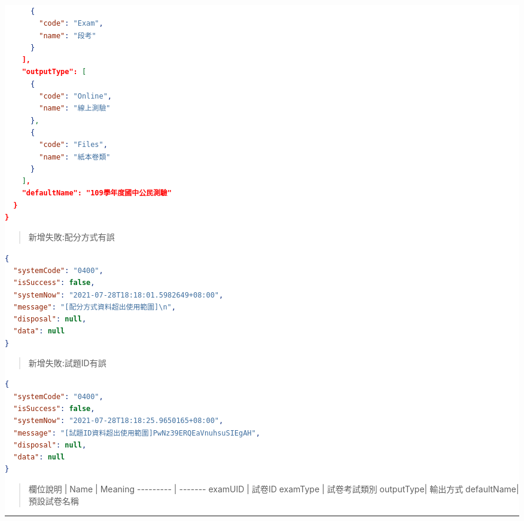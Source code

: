   ```json
        {
          "code": "Exam",
          "name": "段考"
        }
      ],
      "outputType": [
        {
          "code": "Online",
          "name": "線上測驗"
        },
        {
          "code": "Files",
          "name": "紙本卷類"
        }
      ],
      "defaultName": "109學年度國中公民測驗"
    }
  }
  ```
  > 新增失敗:配分方式有誤
  ```json
  {
    "systemCode": "0400",
    "isSuccess": false,
    "systemNow": "2021-07-28T18:18:01.5982649+08:00",
    "message": "[配分方式資料超出使用範圍]\n",
    "disposal": null,
    "data": null
  }
  ```

  > 新增失敗:試題ID有誤
  ```json
  {
    "systemCode": "0400",
    "isSuccess": false,
    "systemNow": "2021-07-28T18:18:25.9650165+08:00",
    "message": "[試題ID資料超出使用範圍]PwNz39ERQEaVnuhsuSIEgAH",
    "disposal": null,
    "data": null
  }
  ```

  > 欄位說明
  >| Name     | Meaning 
  > --------- | ------- 
  > examUID   | 試卷ID
  > examType  | 試卷考試類別
  > outputType| 輸出方式
  > defaultName| 預設試卷名稱

---
